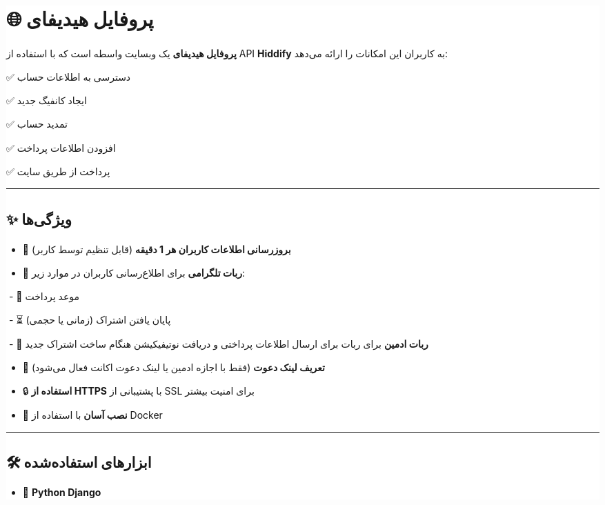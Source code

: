 # 🌐 پروفایل هیدیفای

  

  

**پروفایل هیدیفای** یک وبسایت واسطه است که با استفاده از API **Hiddify** به کاربران این امکانات را ارائه می‌دهد:  

  

✅ دسترسی به اطلاعات حساب  

✅ ایجاد کانفیگ جدید  

✅ تمدید حساب  

✅ افزودن اطلاعات پرداخت  

✅ پرداخت از طریق سایت

  

---

  

  

## ✨ ویژگی‌ها

  

  

- 🔄 **بروزرسانی اطلاعات کاربران هر 1 دقیقه** (قابل تنظیم توسط کاربر)

- 🤖 **ربات تلگرامی** برای اطلاع‌رسانی کاربران در موارد زیر:

 - 📅 موعد پرداخت

 - ⏳ پایان یافتن اشتراک (زمانی یا حجمی)

 - 🦾 **ربات ادمین** برای ربات برای ارسال اطلاعات پرداختی و دریافت نوتیفیکیشن هنگام ساخت اشتراک جدید

- 🔗 **تعریف لینک دعوت** (فقط با اجازه ادمین یا لینک دعوت اکانت فعال می‌شود)

- 🔒 **استفاده از HTTPS** با پشتیبانی از SSL برای امنیت بیشتر

- 🚀 **نصب آسان** با استفاده از Docker

  

  

---

  

  

## 🛠 ابزارهای استفاده‌شده

  

  

- 🐍 **Python Django**

